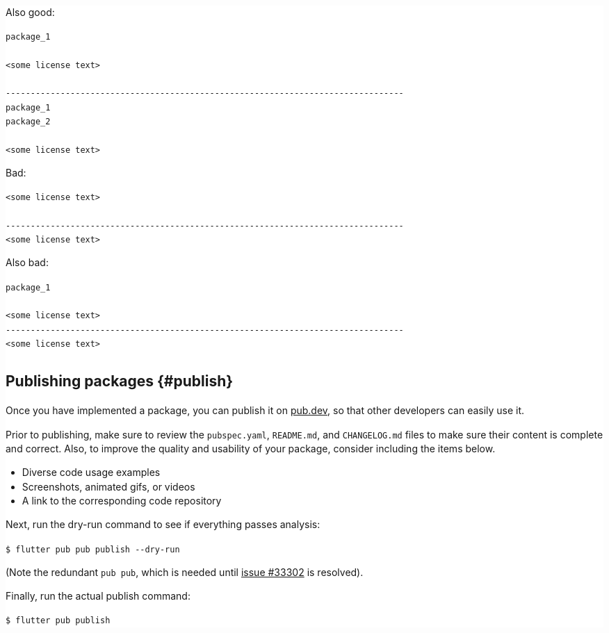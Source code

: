 Also good:
```
package_1

<some license text>

--------------------------------------------------------------------------------
package_1
package_2

<some license text>
```

Bad:
```
<some license text>

--------------------------------------------------------------------------------
<some license text>
```

Also bad:
```
package_1

<some license text>
--------------------------------------------------------------------------------
<some license text>
```

## Publishing packages {#publish}

Once you have implemented a package, you can publish it on
[pub.dev][], so that other developers can easily use it.

Prior to publishing, make sure to review the `pubspec.yaml`, `README.md`, and
`CHANGELOG.md` files to make sure their content is complete and correct. Also, to improve the quality and usability of your package, consider including the items below.
* Diverse code usage examples
* Screenshots, animated gifs, or videos
* A link to the corresponding code repository

Next, run the dry-run command to see if everything passes analysis:

```terminal
$ flutter pub pub publish --dry-run
```

(Note the redundant `pub pub`, which is needed until [issue #33302](https://github.com/flutter/flutter/issues/33302) is resolved).

Finally, run the actual publish command:

```terminal
$ flutter pub publish
```


[`battery`]: {{site.pub}}/packages/battery
[Dart library package]: {{site.dart-site}}/guides/libraries/create-library-packages
[device_info docs]: {{site.pub-api}}/device_info/latest
[Effective Dart Documentation]: {{site.dart-site}}/guides/language/effective-dart/documentation
[`fluro`]: {{site.pub}}/packages/fluro
[Flutter editor]: /docs/get-started/editor
[issue #33302]: https://github.com/flutter/flutter/issues/33302
[`LICENSE`]: #adding-licenses-to-the-license-file
[`path`]: {{site.pub}}/packages/path
[platform channels]: /docs/development/platform-integration/platform-channels
[pub.dev]: {{site.pub}}
[publishing docs]: {{site.dart-site}}/tools/pub/publishing
[Writing a good plugin]: {{site.flutter-medium}}/writing-a-good-flutter-plugin-1a561b986c9c
[unit tests]: /docs/testing#unit-tests